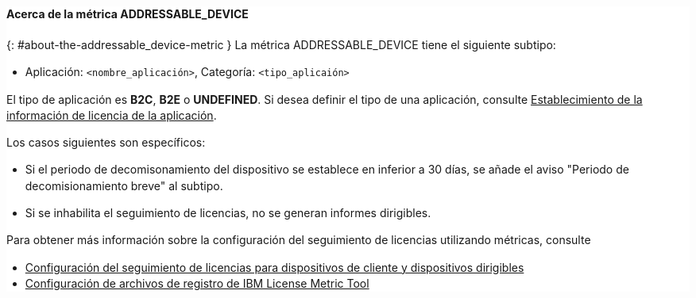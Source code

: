 #### Acerca de la métrica ADDRESSABLE_DEVICE
{: #about-the-addressable_device-metric }
La métrica ADDRESSABLE_DEVICE tiene el siguiente subtipo:


* Aplicación: `<nombre_aplicación>`, Categoría: `<tipo_aplicaión>`

El tipo de aplicación es **B2C**, **B2E** o **UNDEFINED**.
Si desea definir el tipo de una aplicación, consulte [Establecimiento de la información de licencia de la aplicación](#setting-the-application-license-information).

Los casos siguientes son específicos:

* Si el periodo de decomisonamiento del dispositivo se establece en inferior a 30 días, se añade el aviso "Periodo de decomisionamiento breve" al subtipo.

* Si se inhabilita el seguimiento de licencias, no se generan informes dirigibles.


Para obtener más información sobre la configuración del seguimiento de licencias utilizando métricas, consulte

* [Configuración del seguimiento de licencias para dispositivos de cliente y dispositivos dirigibles](../../installation-configuration/production/server-configuration/#configuring-license-tracking-for-client-device-and-addressable-device)
* [Configuración de archivos de registro de IBM License Metric Tool](../../installation-configuration/production/server-configuration/#configuring-ibm-license-metric-tool-log-files)
